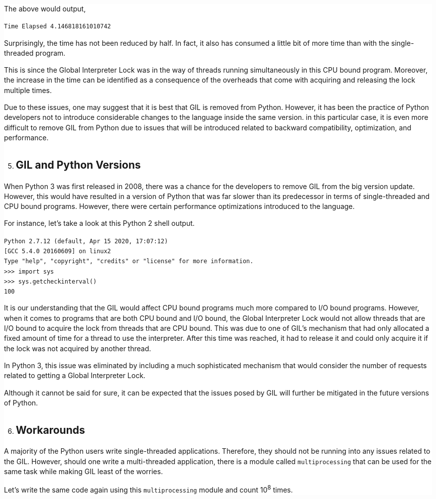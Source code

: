The above would output,

```
Time Elapsed 4.146818161010742
```

Surprisingly, the time has not been reduced by half. In fact, it also has consumed a little bit of more time than with the single-threaded program.

This is since the Global Interpreter Lock was in the way of threads running simultaneously in this CPU bound program. Moreover, the increase in the time can be identified as a consequence of the overheads that come with acquiring and releasing the lock multiple times.

Due to these issues, one may suggest that it is best that GIL is removed from Python. However, it has been the practice of Python developers not to introduce considerable changes to the language inside the same version. in this particular case, it is even more difficult to remove GIL from Python due to issues that will be introduced related to backward compatibility, optimization, and performance.

5.  ## GIL and Python Versions
    
When Python 3 was first released in 2008, there was a chance for the developers to remove GIL from the big version update. However, this would have resulted in a version of Python that was far slower than its predecessor in terms of single-threaded and CPU bound programs. However, there were certain performance optimizations introduced to the language.

For instance, let’s take a look at this Python 2 shell output.

```
Python 2.7.12 (default, Apr 15 2020, 17:07:12)
[GCC 5.4.0 20160609] on linux2
Type "help", "copyright", "credits" or "license" for more information.
>>> import sys
>>> sys.getcheckinterval()
100
```

It is our understanding that the GIL would affect CPU bound programs much more compared to I/O bound programs. However, when it comes to programs that are both CPU bound and I/O bound, the Global Interpreter Lock would not allow threads that are I/O bound to acquire the lock from threads that are CPU bound. This was due to one of GIL’s mechanism that had only allocated a fixed amount of time for a thread to use the interpreter. After this time was reached, it had to release it and could only acquire it if the lock was not acquired by another thread.

In Python 3, this issue was eliminated by including a much sophisticated mechanism that would consider the number of requests related to getting a Global Interpreter Lock.

Although it cannot be said for sure, it can be expected that the issues posed by GIL will further be mitigated in the future versions of Python.

6.  ## Workarounds
    
A majority of the Python users write single-threaded applications. Therefore, they should not be running into any issues related to the GIL. However, should one write a multi-threaded application, there is a module called ``multiprocessing`` that can be used for the same task while making GIL least of the worries.

Let’s write the same code again using this ``multiprocessing`` module and count 10<sup>8</sup> times.
